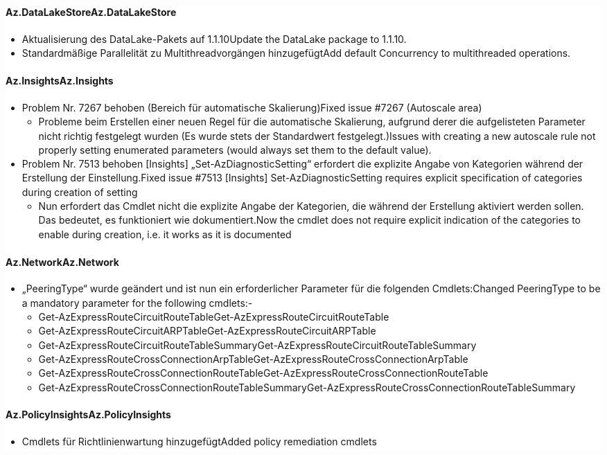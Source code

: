 #### <a name="azdatalakestore"></a><span data-ttu-id="b6e56-329">Az.DataLakeStore</span><span class="sxs-lookup"><span data-stu-id="b6e56-329">Az.DataLakeStore</span></span>
* <span data-ttu-id="b6e56-330">Aktualisierung des DataLake-Pakets auf 1.1.10</span><span class="sxs-lookup"><span data-stu-id="b6e56-330">Update the DataLake package to 1.1.10.</span></span>
* <span data-ttu-id="b6e56-331">Standardmäßige Parallelität zu Multithreadvorgängen hinzugefügt</span><span class="sxs-lookup"><span data-stu-id="b6e56-331">Add default Concurrency to multithreaded operations.</span></span>

#### <a name="azinsights"></a><span data-ttu-id="b6e56-332">Az.Insights</span><span class="sxs-lookup"><span data-stu-id="b6e56-332">Az.Insights</span></span>
* <span data-ttu-id="b6e56-333">Problem Nr. 7267 behoben (Bereich für automatische Skalierung)</span><span class="sxs-lookup"><span data-stu-id="b6e56-333">Fixed issue #7267 (Autoscale area)</span></span>
    - <span data-ttu-id="b6e56-334">Probleme beim Erstellen einer neuen Regel für die automatische Skalierung, aufgrund derer die aufgelisteten Parameter nicht richtig festgelegt wurden (Es wurde stets der Standardwert festgelegt.)</span><span class="sxs-lookup"><span data-stu-id="b6e56-334">Issues with creating a new autoscale rule not properly setting enumerated parameters (would always set them to the default value).</span></span>
* <span data-ttu-id="b6e56-335">Problem Nr. 7513 behoben [Insights] „Set-AzDiagnosticSetting“ erfordert die explizite Angabe von Kategorien während der Erstellung der Einstellung.</span><span class="sxs-lookup"><span data-stu-id="b6e56-335">Fixed issue #7513 [Insights] Set-AzDiagnosticSetting requires explicit specification of categories during creation of setting</span></span>
    - <span data-ttu-id="b6e56-336">Nun erfordert das Cmdlet nicht die explizite Angabe der Kategorien, die während der Erstellung aktiviert werden sollen. Das bedeutet, es funktioniert wie dokumentiert.</span><span class="sxs-lookup"><span data-stu-id="b6e56-336">Now the cmdlet does not require explicit indication of the categories to enable during creation, i.e. it works as it is documented</span></span>

#### <a name="aznetwork"></a><span data-ttu-id="b6e56-337">Az.Network</span><span class="sxs-lookup"><span data-stu-id="b6e56-337">Az.Network</span></span>
* <span data-ttu-id="b6e56-338">„PeeringType“ wurde geändert und ist nun ein erforderlicher Parameter für die folgenden Cmdlets:</span><span class="sxs-lookup"><span data-stu-id="b6e56-338">Changed PeeringType to be a mandatory parameter for the following cmdlets:-</span></span>
    - <span data-ttu-id="b6e56-339">Get-AzExpressRouteCircuitRouteTable</span><span class="sxs-lookup"><span data-stu-id="b6e56-339">Get-AzExpressRouteCircuitRouteTable</span></span>
    - <span data-ttu-id="b6e56-340">Get-AzExpressRouteCircuitARPTable</span><span class="sxs-lookup"><span data-stu-id="b6e56-340">Get-AzExpressRouteCircuitARPTable</span></span>
    - <span data-ttu-id="b6e56-341">Get-AzExpressRouteCircuitRouteTableSummary</span><span class="sxs-lookup"><span data-stu-id="b6e56-341">Get-AzExpressRouteCircuitRouteTableSummary</span></span>
    - <span data-ttu-id="b6e56-342">Get-AzExpressRouteCrossConnectionArpTable</span><span class="sxs-lookup"><span data-stu-id="b6e56-342">Get-AzExpressRouteCrossConnectionArpTable</span></span>
    - <span data-ttu-id="b6e56-343">Get-AzExpressRouteCrossConnectionRouteTable</span><span class="sxs-lookup"><span data-stu-id="b6e56-343">Get-AzExpressRouteCrossConnectionRouteTable</span></span>
    - <span data-ttu-id="b6e56-344">Get-AzExpressRouteCrossConnectionRouteTableSummary</span><span class="sxs-lookup"><span data-stu-id="b6e56-344">Get-AzExpressRouteCrossConnectionRouteTableSummary</span></span>

#### <a name="azpolicyinsights"></a><span data-ttu-id="b6e56-345">Az.PolicyInsights</span><span class="sxs-lookup"><span data-stu-id="b6e56-345">Az.PolicyInsights</span></span>
* <span data-ttu-id="b6e56-346">Cmdlets für Richtlinienwartung hinzugefügt</span><span class="sxs-lookup"><span data-stu-id="b6e56-346">Added policy remediation cmdlets</span></span>
